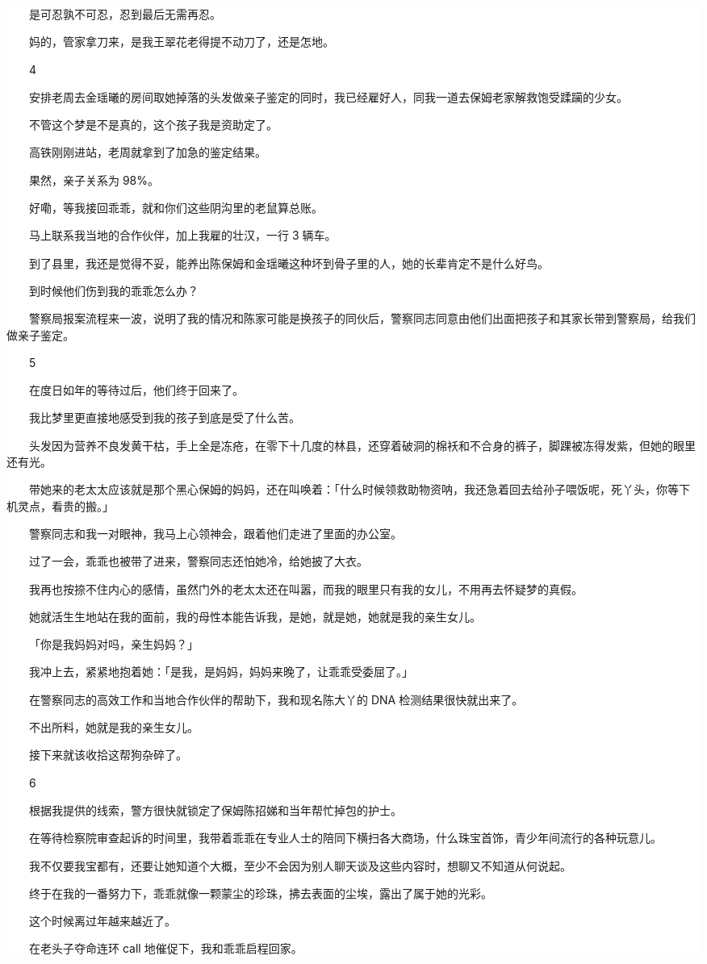 &emsp;&emsp;是可忍孰不可忍，忍到最后无需再忍。  
  
&emsp;&emsp;妈的，管家拿刀来，是我王翠花老得提不动刀了，还是怎地。  
  
&emsp;&emsp;4  
  
&emsp;&emsp;安排老周去金瑶曦的房间取她掉落的头发做亲子鉴定的同时，我已经雇好人，同我一道去保姆老家解救饱受蹂躏的少女。  
  
&emsp;&emsp;不管这个梦是不是真的，这个孩子我是资助定了。  
  
&emsp;&emsp;高铁刚刚进站，老周就拿到了加急的鉴定结果。  
  
&emsp;&emsp;果然，亲子关系为 98%。  
  
&emsp;&emsp;好嘞，等我接回乖乖，就和你们这些阴沟里的老鼠算总账。  
  
&emsp;&emsp;马上联系我当地的合作伙伴，加上我雇的壮汉，一行 3 辆车。  
  
&emsp;&emsp;到了县里，我还是觉得不妥，能养出陈保姆和金瑶曦这种坏到骨子里的人，她的长辈肯定不是什么好鸟。  
  
&emsp;&emsp;到时候他们伤到我的乖乖怎么办？  
  
&emsp;&emsp;警察局报案流程来一波，说明了我的情况和陈家可能是换孩子的同伙后，警察同志同意由他们出面把孩子和其家长带到警察局，给我们做亲子鉴定。  
  
&emsp;&emsp;5  
  
&emsp;&emsp;在度日如年的等待过后，他们终于回来了。  
  
&emsp;&emsp;我比梦里更直接地感受到我的孩子到底是受了什么苦。  
  
&emsp;&emsp;头发因为营养不良发黄干枯，手上全是冻疮，在零下十几度的林县，还穿着破洞的棉袄和不合身的裤子，脚踝被冻得发紫，但她的眼里还有光。  
  
&emsp;&emsp;带她来的老太太应该就是那个黑心保姆的妈妈，还在叫唤着：「什么时候领救助物资呐，我还急着回去给孙子喂饭呢，死丫头，你等下机灵点，看贵的搬。」  
  
&emsp;&emsp;警察同志和我一对眼神，我马上心领神会，跟着他们走进了里面的办公室。  
  
&emsp;&emsp;过了一会，乖乖也被带了进来，警察同志还怕她冷，给她披了大衣。  
  
&emsp;&emsp;我再也按捺不住内心的感情，虽然门外的老太太还在叫嚣，而我的眼里只有我的女儿，不用再去怀疑梦的真假。  
  
&emsp;&emsp;她就活生生地站在我的面前，我的母性本能告诉我，是她，就是她，她就是我的亲生女儿。  
  
&emsp;&emsp;「你是我妈妈对吗，亲生妈妈？」  
  
&emsp;&emsp;我冲上去，紧紧地抱着她：「是我，是妈妈，妈妈来晚了，让乖乖受委屈了。」  
  
&emsp;&emsp;在警察同志的高效工作和当地合作伙伴的帮助下，我和现名陈大丫的 DNA 检测结果很快就出来了。  
  
&emsp;&emsp;不出所料，她就是我的亲生女儿。  
  
&emsp;&emsp;接下来就该收拾这帮狗杂碎了。  
  
&emsp;&emsp;6  
  
&emsp;&emsp;根据我提供的线索，警方很快就锁定了保姆陈招娣和当年帮忙掉包的护士。  
  
&emsp;&emsp;在等待检察院审查起诉的时间里，我带着乖乖在专业人士的陪同下横扫各大商场，什么珠宝首饰，青少年间流行的各种玩意儿。  
  
&emsp;&emsp;我不仅要我宝都有，还要让她知道个大概，至少不会因为别人聊天谈及这些内容时，想聊又不知道从何说起。  
  
&emsp;&emsp;终于在我的一番努力下，乖乖就像一颗蒙尘的珍珠，拂去表面的尘埃，露出了属于她的光彩。  
  
&emsp;&emsp;这个时候离过年越来越近了。  
  
&emsp;&emsp;在老头子夺命连环 call 地催促下，我和乖乖启程回家。  
  